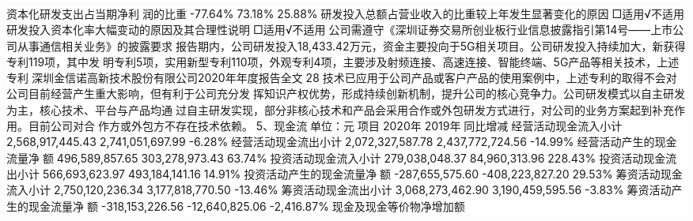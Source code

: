 资本化研发支出占当期净利
润的比重
-77.64%
73.18%
25.88%
研发投入总额占营业收入的比重较上年发生显著变化的原因
□适用√不适用
研发投入资本化率大幅变动的原因及其合理性说明
□适用√不适用
公司需遵守《深圳证券交易所创业板行业信息披露指引第14号——上市公司从事通信相关业务》的披露要求
报告期内，公司研发投入18,433.42万元，资金主要投向于5G相关项目。公司研发投入持续加大，新获得专利119项，其中发
明专利5项，实用新型专利110项，外观专利4项，主要涉及射频连接、高速连接、智能终端、5G产品等相关技术，上述专利
深圳金信诺高新技术股份有限公司2020年年度报告全文
28
技术已应用于公司产品或客户产品的使用案例中，上述专利的取得不会对公司目前经营产生重大影响，但有利于公司充分发
挥知识产权优势，形成持续创新机制，提升公司的核心竞争力。公司研发模式以自主研发为主，核心技术、平台与产品均通
过自主研发实现，部分非核心技术和产品会采用合作或外包研发方式进行，对公司的业务方案起到补充作用。目前公司对合
作方或外包方不存在技术依赖。
5、现金流
单位：元
项目
2020年
2019年
同比增减
经营活动现金流入小计
2,568,917,445.43
2,741,051,697.99
-6.28%
经营活动现金流出小计
2,072,327,587.78
2,437,772,724.56
-14.99%
经营活动产生的现金流量净
额
496,589,857.65
303,278,973.43
63.74%
投资活动现金流入小计
279,038,048.37
84,960,313.96
228.43%
投资活动现金流出小计
566,693,623.97
493,184,141.16
14.91%
投资活动产生的现金流量净
额
-287,655,575.60
-408,223,827.20
29.53%
筹资活动现金流入小计
2,750,120,236.34
3,177,818,770.50
-13.46%
筹资活动现金流出小计
3,068,273,462.90
3,190,459,595.56
-3.83%
筹资活动产生的现金流量净
额
-318,153,226.56
-12,640,825.06
-2,416.87%
现金及现金等价物净增加额